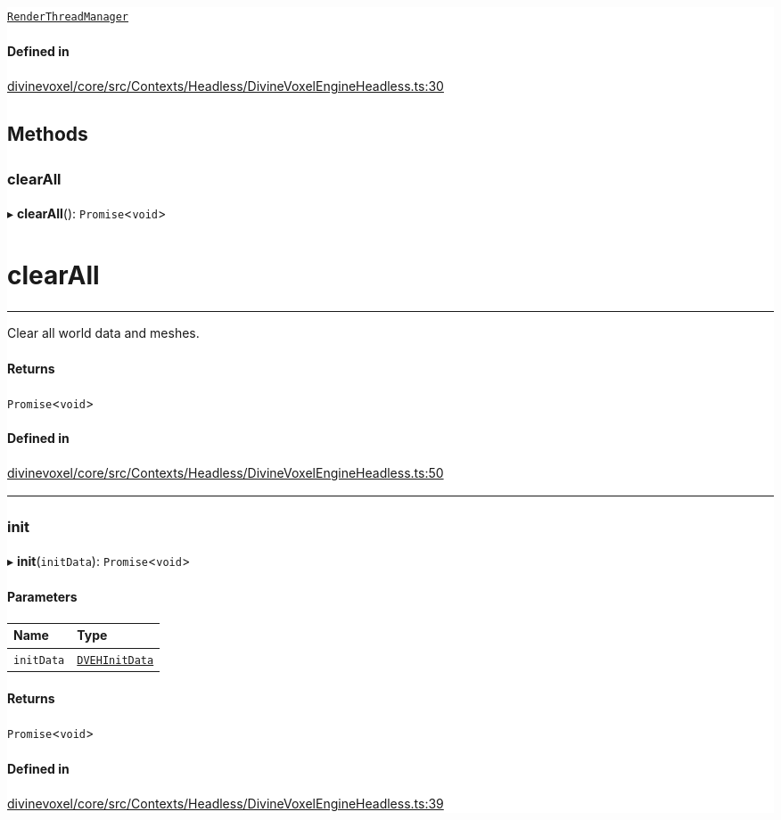 [`RenderThreadManager`](Interfaces_Render_Threads_RenderThreads.RenderThreadManager.md)

#### Defined in

[divinevoxel/core/src/Contexts/Headless/DivineVoxelEngineHeadless.ts:30](https://github.com/lucasdamianjohnson/DivineVoxelEngine/blob/596fa7391478620ed460dfb4856ff0a763b91c49/divinevoxel/core/src/Contexts/Headless/DivineVoxelEngineHeadless.ts#L30)

## Methods

### clearAll

▸ **clearAll**(): `Promise`\<`void`\>

# clearAll
---
Clear all world data and meshes.

#### Returns

`Promise`\<`void`\>

#### Defined in

[divinevoxel/core/src/Contexts/Headless/DivineVoxelEngineHeadless.ts:50](https://github.com/lucasdamianjohnson/DivineVoxelEngine/blob/596fa7391478620ed460dfb4856ff0a763b91c49/divinevoxel/core/src/Contexts/Headless/DivineVoxelEngineHeadless.ts#L50)

___

### init

▸ **init**(`initData`): `Promise`\<`void`\>

#### Parameters

| Name | Type |
| :------ | :------ |
| `initData` | [`DVEHInitData`](../interfaces/Contexts_Headless_DivineVoxelEngineHeadless.DVEHInitData.md) |

#### Returns

`Promise`\<`void`\>

#### Defined in

[divinevoxel/core/src/Contexts/Headless/DivineVoxelEngineHeadless.ts:39](https://github.com/lucasdamianjohnson/DivineVoxelEngine/blob/596fa7391478620ed460dfb4856ff0a763b91c49/divinevoxel/core/src/Contexts/Headless/DivineVoxelEngineHeadless.ts#L39)
